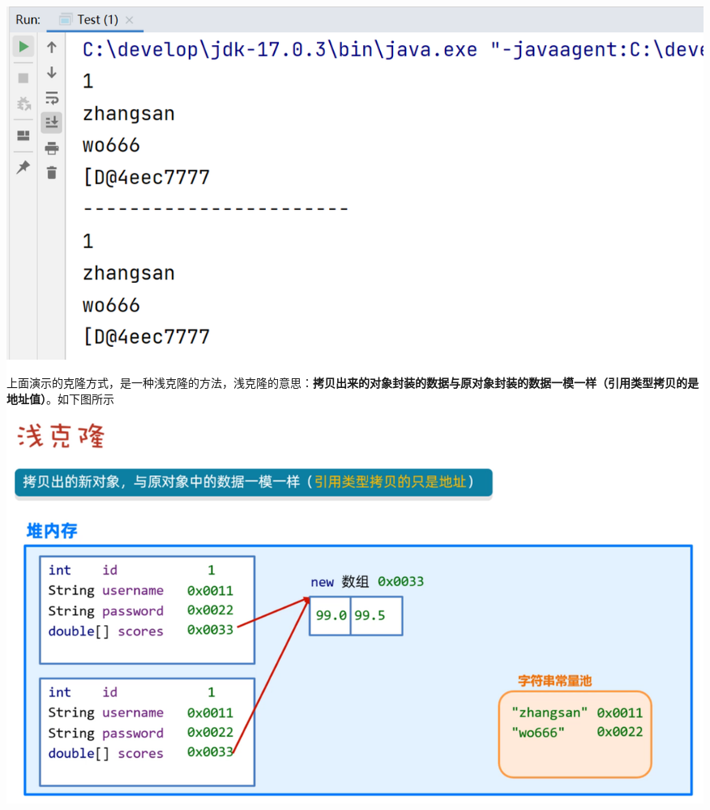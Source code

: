 ![1665757008178](/image/java/JavaSE/进阶/面向对象进阶(三)、常见API/1665757008178.png)

上面演示的克隆方式，是一种浅克隆的方法，浅克隆的意思：**拷贝出来的对象封装的数据与原对象封装的数据一模一样（引用类型拷贝的是地址值）**。如下图所示

![1665757187877](/image/java/JavaSE/进阶/面向对象进阶(三)、常见API/1665757187877.png)
